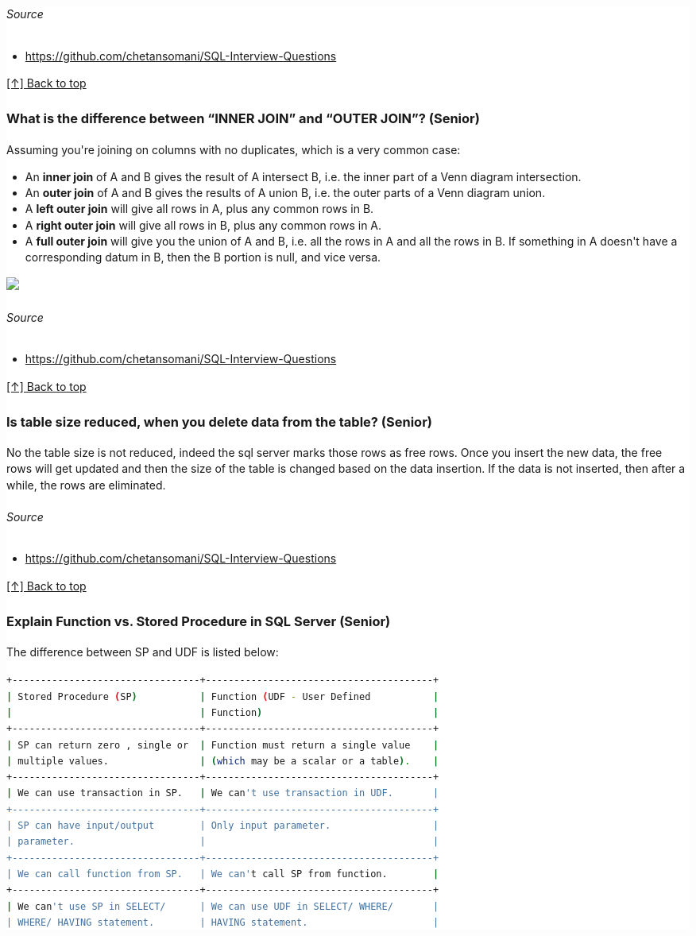 ```sql
```

###### Source

* https://github.com/chetansomani/SQL-Interview-Questions

[[↑] Back to top](#SQL)
### What is the difference between “INNER JOIN” and “OUTER JOIN”? (Senior)

Assuming you're joining on columns with no duplicates, which is a very common case:

* An **inner join** of A and B gives the result of A intersect B, i.e. the inner part of a Venn diagram intersection.
* An **outer join** of A and B gives the results of A union B, i.e. the outer parts of a Venn diagram union.
* A **left outer join** will give all rows in A, plus any common rows in B.
* A **right outer join** will give all rows in B, plus any common rows in A.
* A **full outer join** will give you the union of A and B, i.e. all the rows in A and all the rows in B. If something in A doesn't have a corresponding datum in B, then the B portion is null, and vice versa.



<div class="text-center"/>
<img src="https://i.stack.imgur.com/1UKp7.png" class="img-fluid"/>
</div>


###### Source

* https://github.com/chetansomani/SQL-Interview-Questions

[[↑] Back to top](#SQL)
### Is table size reduced, when you delete data from the table? (Senior)

No the table size is not reduced, indeed the sql server marks those rows as free rows. Once you insert the new data, the free rows will get updated and then the size of the table is changed based on the data insertion. If the data is not inserted, then after a while, the rows are eliminated.

###### Source

* https://github.com/chetansomani/SQL-Interview-Questions

[[↑] Back to top](#SQL)
### Explain Function vs. Stored Procedure in SQL Server (Senior)

The difference between SP and UDF is listed below:

```sh
+---------------------------------+----------------------------------------+
| Stored Procedure (SP)           | Function (UDF - User Defined           |
|                                 | Function)                              |
+---------------------------------+----------------------------------------+
| SP can return zero , single or  | Function must return a single value    |
| multiple values.                | (which may be a scalar or a table).    |
+---------------------------------+----------------------------------------+
| We can use transaction in SP.   | We can't use transaction in UDF.       |
+---------------------------------+----------------------------------------+
| SP can have input/output        | Only input parameter.                  |
| parameter.                      |                                        |
+---------------------------------+----------------------------------------+
| We can call function from SP.   | We can't call SP from function.        |
+---------------------------------+----------------------------------------+
| We can't use SP in SELECT/      | We can use UDF in SELECT/ WHERE/       |
| WHERE/ HAVING statement.        | HAVING statement.                      |
```